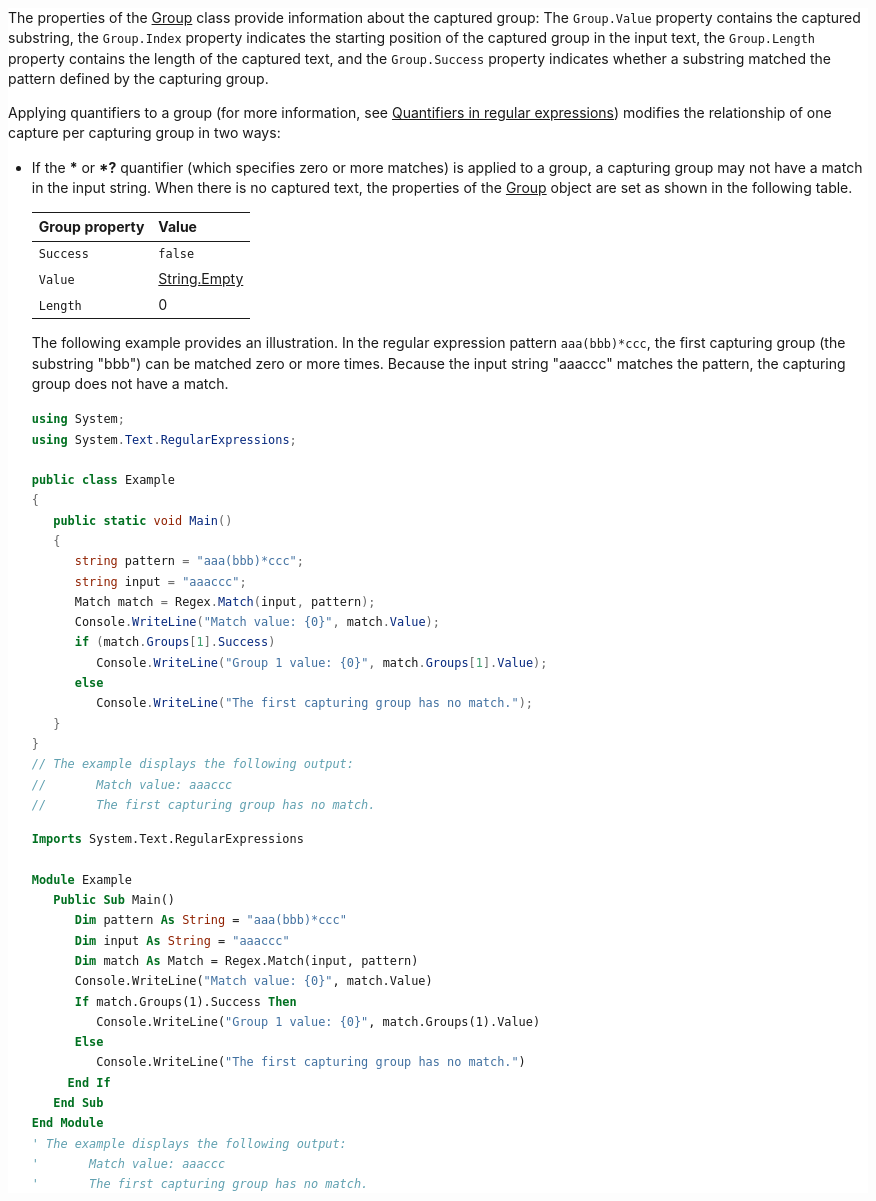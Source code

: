 The properties of the [Group](xref:System.Text.RegularExpressions.Group) class provide information about the captured group: The `Group.Value` property contains the captured substring, the `Group.Index` property indicates the starting position of the captured group in the input text, the `Group.Length` property contains the length of the captured text, and the `Group.Success` property indicates whether a substring matched the pattern defined by the capturing group.

Applying quantifiers to a group (for more information, see [Quantifiers in regular expressions](quantifiers.md)) modifies the relationship of one capture per capturing group in two ways:

* If the __*__ or __*?__ quantifier (which specifies zero or more matches) is applied to a group, a capturing group may not have a match in the input string. When there is no captured text, the properties of the [Group](xref:System.Text.RegularExpressions.Group) object are set as shown in the following table.

  Group property | Value
  -------------- | ----- 
  `Success` | `false`
  `Value` | [String.Empty](xref:System.String.Empty) 
  `Length` | 0
 
  The following example provides an illustration. In the regular expression pattern `aaa(bbb)*ccc`, the first capturing group (the substring "bbb") can be matched zero or more times. Because the input string "aaaccc" matches the pattern, the capturing group does not have a match.

  ```csharp
  using System;
  using System.Text.RegularExpressions;

  public class Example
  {
     public static void Main()
     {
        string pattern = "aaa(bbb)*ccc";
        string input = "aaaccc";
        Match match = Regex.Match(input, pattern);
        Console.WriteLine("Match value: {0}", match.Value);
        if (match.Groups[1].Success)
           Console.WriteLine("Group 1 value: {0}", match.Groups[1].Value);
        else
           Console.WriteLine("The first capturing group has no match.");
     }
  }
  // The example displays the following output:
  //       Match value: aaaccc
  //       The first capturing group has no match.
  ```

  ```vb
  Imports System.Text.RegularExpressions

  Module Example
     Public Sub Main()
        Dim pattern As String = "aaa(bbb)*ccc"
        Dim input As String = "aaaccc"
        Dim match As Match = Regex.Match(input, pattern)
        Console.WriteLine("Match value: {0}", match.Value)
        If match.Groups(1).Success Then
           Console.WriteLine("Group 1 value: {0}", match.Groups(1).Value)
        Else
           Console.WriteLine("The first capturing group has no match.")
       End If   
     End Sub
  End Module
  ' The example displays the following output:
  '       Match value: aaaccc
  '       The first capturing group has no match.
  ```